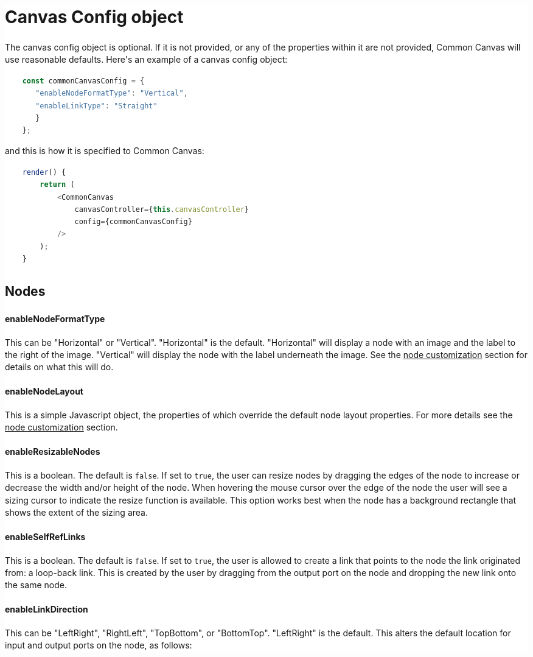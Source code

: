 # Canvas Config object

The canvas config object is optional. If it is not provided, or any of the properties within it are not provided, Common Canvas will use reasonable defaults. Here's an example of a canvas config object:
```js
    const commonCanvasConfig = {
       "enableNodeFormatType": "Vertical",
       "enableLinkType": "Straight"
       }
    };
```
and this is how it is specified to Common Canvas:
```js
    render() {
        return (
            <CommonCanvas
                canvasController={this.canvasController}
                config={commonCanvasConfig}
            />
        );
    }

```

## Nodes

#### **enableNodeFormatType**
This can be "Horizontal" or "Vertical". "Horizontal" is the default. "Horizontal" will display a node with an image and the label to the right of the image. "Vertical" will display the node with the label underneath the image. See the [node customization](03.06.01-node-customization.md) section for details on what this will do.

#### **enableNodeLayout**
This is a simple Javascript object, the properties of which override the default node layout properties. For more details see the [node customization](03.06.01-node-customization.md) section.

#### **enableResizableNodes**
This is a boolean. The default is `false`. If set to `true`, the user can resize nodes by dragging the edges of the node to increase or decrease the width and/or height of the node. When hovering the mouse cursor over the edge of the node the user will see a sizing cursor to indicate the resize function is available. This option works best when the node has a background rectangle that shows the extent of the sizing area.

#### **enableSelfRefLinks**
This is a boolean. The default is `false`. If set to `true`, the user is allowed to create a link that points to the node the link originated from: a loop-back link. This is created by the user by dragging from the output port on the node and dropping the new link onto the same node.

#### **enableLinkDirection**
This can be "LeftRight", "RightLeft", "TopBottom", or "BottomTop". "LeftRight" is the default. This alters the default location for input and output ports on the node, as follows:
